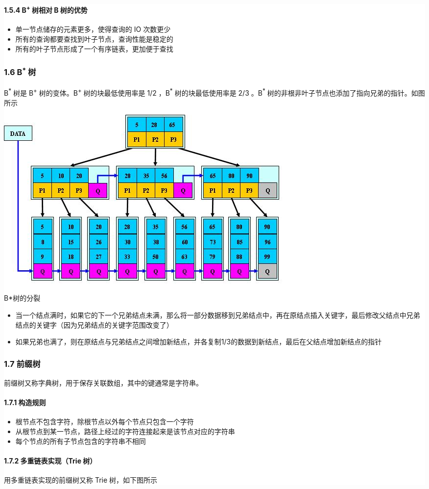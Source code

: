 #### 1.5.4 B$^+$ 树相对 B 树的优势

-   单一节点储存的元素更多，使得查询的 IO 次数更少
-   所有的查询都要查找到叶子节点，查询性能是稳定的
-   所有的叶子节点形成了一个有序链表，更加便于查找



### 1.6 B$^*$ 树

B$^*$ 树是 B$^+$ 树的变体。B$^+$ 树的块最低使用率是 1/2 ，B$^*$ 树的块最低使用率是 2/3 。B$^*$ 树的非根非叶子节点也添加了指向兄弟的指针。如图所示

![BStarTree](./images/BStarTreeEx.jpg)

B*树的分裂

-   当一个结点满时，如果它的下一个兄弟结点未满，那么将一部分数据移到兄弟结点中，再在原结点插入关键字，最后修改父结点中兄弟结点的关键字（因为兄弟结点的关键字范围改变了）

-   如果兄弟也满了，则在原结点与兄弟结点之间增加新结点，并各复制1/3的数据到新结点，最后在父结点增加新结点的指针



### 1.7 前缀树

前缀树又称字典树，用于保存关联数组，其中的键通常是字符串。

#### 1.7.1 构造规则

-   根节点不包含字符，除根节点以外每个节点只包含一个字符
-   从根节点到某一节点，路径上经过的字符连接起来是该节点对应的字符串
-   每个节点的所有子节点包含的字符串不相同

#### 1.7.2 多重链表实现（Trie 树）

用多重链表实现的前缀树又称 Trie 树，如下图所示
